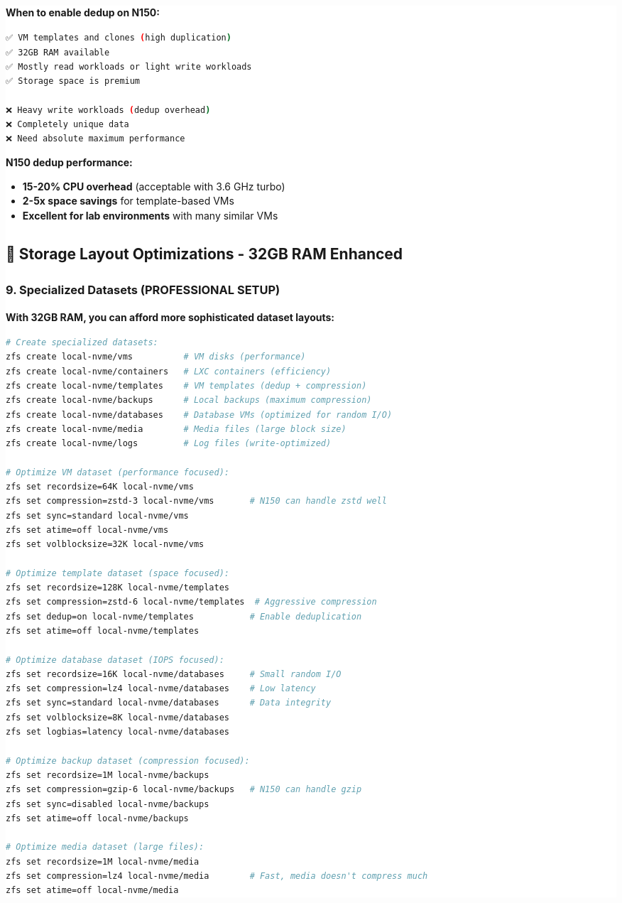 **When to enable dedup on N150:**
```bash
✅ VM templates and clones (high duplication)
✅ 32GB RAM available
✅ Mostly read workloads or light write workloads
✅ Storage space is premium

❌ Heavy write workloads (dedup overhead)
❌ Completely unique data
❌ Need absolute maximum performance
```

**N150 dedup performance:**
- **15-20% CPU overhead** (acceptable with 3.6 GHz turbo)
- **2-5x space savings** for template-based VMs
- **Excellent for lab environments** with many similar VMs

## 💾 Storage Layout Optimizations - 32GB RAM Enhanced

### 9. Specialized Datasets (PROFESSIONAL SETUP)

**With 32GB RAM, you can afford more sophisticated dataset layouts:**

```bash
# Create specialized datasets:
zfs create local-nvme/vms          # VM disks (performance)
zfs create local-nvme/containers   # LXC containers (efficiency)
zfs create local-nvme/templates    # VM templates (dedup + compression)
zfs create local-nvme/backups      # Local backups (maximum compression)
zfs create local-nvme/databases    # Database VMs (optimized for random I/O)
zfs create local-nvme/media        # Media files (large block size)
zfs create local-nvme/logs         # Log files (write-optimized)

# Optimize VM dataset (performance focused):
zfs set recordsize=64K local-nvme/vms
zfs set compression=zstd-3 local-nvme/vms       # N150 can handle zstd well
zfs set sync=standard local-nvme/vms
zfs set atime=off local-nvme/vms
zfs set volblocksize=32K local-nvme/vms

# Optimize template dataset (space focused):
zfs set recordsize=128K local-nvme/templates
zfs set compression=zstd-6 local-nvme/templates  # Aggressive compression
zfs set dedup=on local-nvme/templates           # Enable deduplication
zfs set atime=off local-nvme/templates

# Optimize database dataset (IOPS focused):
zfs set recordsize=16K local-nvme/databases     # Small random I/O
zfs set compression=lz4 local-nvme/databases    # Low latency
zfs set sync=standard local-nvme/databases      # Data integrity
zfs set volblocksize=8K local-nvme/databases
zfs set logbias=latency local-nvme/databases

# Optimize backup dataset (compression focused):
zfs set recordsize=1M local-nvme/backups
zfs set compression=gzip-6 local-nvme/backups   # N150 can handle gzip
zfs set sync=disabled local-nvme/backups
zfs set atime=off local-nvme/backups

# Optimize media dataset (large files):
zfs set recordsize=1M local-nvme/media
zfs set compression=lz4 local-nvme/media        # Fast, media doesn't compress much
zfs set atime=off local-nvme/media
```
